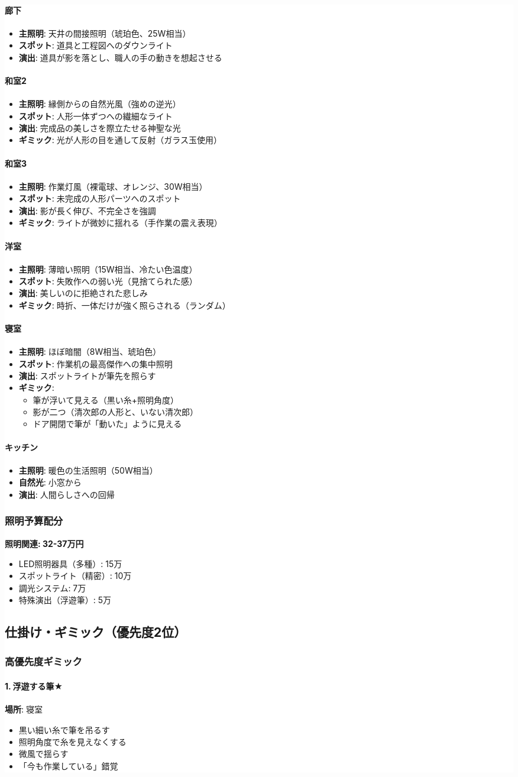 #### 廊下
- **主照明**: 天井の間接照明（琥珀色、25W相当）
- **スポット**: 道具と工程図へのダウンライト
- **演出**: 道具が影を落とし、職人の手の動きを想起させる

#### 和室2
- **主照明**: 縁側からの自然光風（強めの逆光）
- **スポット**: 人形一体ずつへの繊細なライト
- **演出**: 完成品の美しさを際立たせる神聖な光
- **ギミック**: 光が人形の目を通して反射（ガラス玉使用）

#### 和室3
- **主照明**: 作業灯風（裸電球、オレンジ、30W相当）
- **スポット**: 未完成の人形パーツへのスポット
- **演出**: 影が長く伸び、不完全さを強調
- **ギミック**: ライトが微妙に揺れる（手作業の震え表現）

#### 洋室
- **主照明**: 薄暗い照明（15W相当、冷たい色温度）
- **スポット**: 失敗作への弱い光（見捨てられた感）
- **演出**: 美しいのに拒絶された悲しみ
- **ギミック**: 時折、一体だけが強く照らされる（ランダム）

#### 寝室
- **主照明**: ほぼ暗闇（8W相当、琥珀色）
- **スポット**: 作業机の最高傑作への集中照明
- **演出**: スポットライトが筆先を照らす
- **ギミック**:
  - 筆が浮いて見える（黒い糸+照明角度）
  - 影が二つ（清次郎の人形と、いない清次郎）
  - ドア開閉で筆が「動いた」ように見える

#### キッチン
- **主照明**: 暖色の生活照明（50W相当）
- **自然光**: 小窓から
- **演出**: 人間らしさへの回帰

### 照明予算配分
**照明関連: 32-37万円**
- LED照明器具（多種）: 15万
- スポットライト（精密）: 10万
- 調光システム: 7万
- 特殊演出（浮遊筆）: 5万

## 仕掛け・ギミック（優先度2位）

### 高優先度ギミック

#### 1. 浮遊する筆★
**場所**: 寝室
- 黒い細い糸で筆を吊るす
- 照明角度で糸を見えなくする
- 微風で揺らす
- 「今も作業している」錯覚

